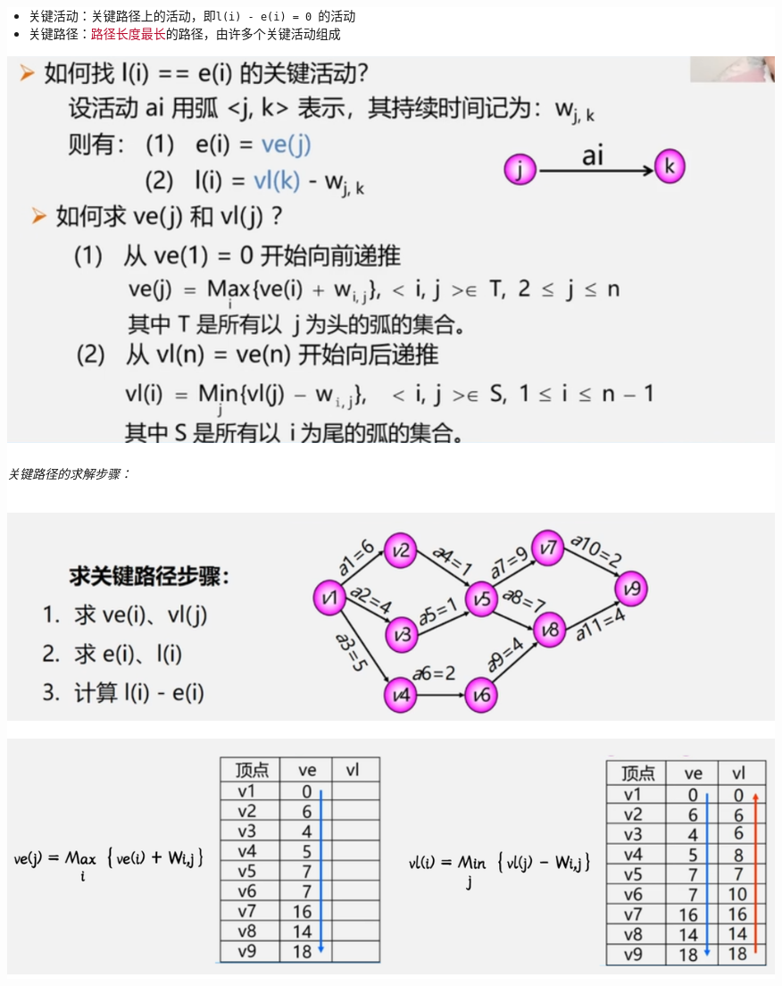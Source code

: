 - 关键活动：关键路径上的活动，即`l(i) - e(i) = 0 `的活动
- 关键路径：<font color='#BAOC2F'>路径长度最长</font>的路径，由许多个关键活动组成

![image-20220613171451661](assets/image-20220613171451661.png)

###### 关键路径的求解步骤：

![image-20220613180207847](assets/image-20220613180207847.png)

![image-20220613180527564](assets/image-20220613180527564.png)
